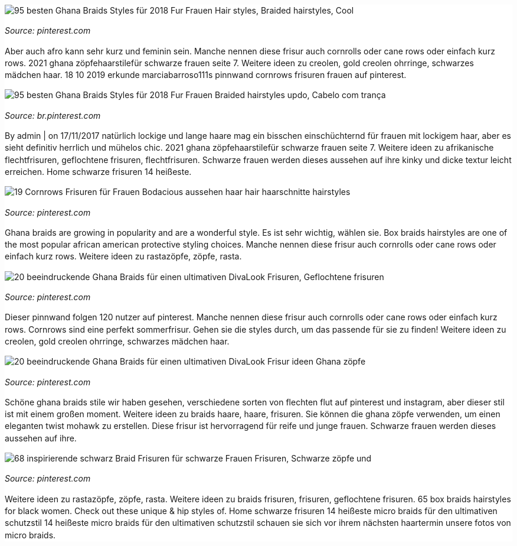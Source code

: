 
![95 besten Ghana Braids Styles für 2018 Fur Frauen Hair styles, Braided hairstyles, Cool](https://i.pinimg.com/originals/de/2b/ea/de2beab072b94b28386f73d71119f1ae.jpg "95 besten Ghana Braids Styles für 2018 Fur Frauen Hair styles, Braided hairstyles, Cool")

*Source: pinterest.com*

Aber auch afro kann sehr kurz und feminin sein. Manche nennen diese frisur auch cornrolls oder cane rows oder einfach kurz rows. 2021 ghana zöpfehaarstilefür schwarze frauen seite 7. Weitere ideen zu creolen, gold creolen ohrringe, schwarzes mädchen haar. 18 10 2019 erkunde marciabarroso111s pinnwand cornrows frisuren frauen auf pinterest.


![95 besten Ghana Braids Styles für 2018 Fur Frauen Braided hairstyles updo, Cabelo com trança](https://i.pinimg.com/originals/89/ea/73/89ea7360a74ad5f5f64fc197b38ce45a.jpg "95 besten Ghana Braids Styles für 2018 Fur Frauen Braided hairstyles updo, Cabelo com trança")

*Source: br.pinterest.com*

By admin | on 17/11/2017 natürlich lockige und lange haare mag ein bisschen einschüchternd für frauen mit lockigem haar, aber es sieht definitiv herrlich und mühelos chic. 2021 ghana zöpfehaarstilefür schwarze frauen seite 7. Weitere ideen zu afrikanische flechtfrisuren, geflochtene frisuren, flechtfrisuren. Schwarze frauen werden dieses aussehen auf ihre kinky und dicke textur leicht erreichen. Home schwarze frisuren 14 heißeste.


![19 Cornrows Frisuren für Frauen Bodacious aussehen haar hair haarschnitte hairstyles ](https://i.pinimg.com/originals/33/c9/9f/33c99fb92e2f3a79f04f226b4e55f0da.jpg "19 Cornrows Frisuren für Frauen Bodacious aussehen haar hair haarschnitte hairstyles ")

*Source: pinterest.com*

Ghana braids are growing in popularity and are a wonderful style. Es ist sehr wichtig, wählen sie. Box braids hairstyles are one of the most popular african american protective styling choices. Manche nennen diese frisur auch cornrolls oder cane rows oder einfach kurz rows. Weitere ideen zu rastazöpfe, zöpfe, rasta.


![20 beeindruckende Ghana Braids für einen ultimativen DivaLook Frisuren, Geflochtene frisuren](https://i.pinimg.com/originals/a5/89/54/a58954d99a9346564646b832345b8844.jpg "20 beeindruckende Ghana Braids für einen ultimativen DivaLook Frisuren, Geflochtene frisuren")

*Source: pinterest.com*

Dieser pinnwand folgen 120 nutzer auf pinterest. Manche nennen diese frisur auch cornrolls oder cane rows oder einfach kurz rows. Cornrows sind eine perfekt sommerfrisur. Gehen sie die styles durch, um das passende für sie zu finden! Weitere ideen zu creolen, gold creolen ohrringe, schwarzes mädchen haar.


![20 beeindruckende Ghana Braids für einen ultimativen DivaLook Frisur ideen Ghana zöpfe](https://i.pinimg.com/originals/e4/aa/0d/e4aa0d7dd7473687fbb27d347d12427f.jpg "20 beeindruckende Ghana Braids für einen ultimativen DivaLook Frisur ideen Ghana zöpfe")

*Source: pinterest.com*

Schöne ghana braids stile wir haben gesehen, verschiedene sorten von flechten flut auf pinterest und instagram, aber dieser stil ist mit einem großen moment. Weitere ideen zu braids haare, haare, frisuren. Sie können die ghana zöpfe verwenden, um einen eleganten twist mohawk zu erstellen. Diese frisur ist hervorragend für reife und junge frauen. Schwarze frauen werden dieses aussehen auf ihre.


![68 inspirierende schwarz Braid Frisuren für schwarze Frauen Frisuren, Schwarze zöpfe und](https://i.pinimg.com/originals/a7/96/06/a79606680ac3693654ffde44c411b214.jpg "68 inspirierende schwarz Braid Frisuren für schwarze Frauen Frisuren, Schwarze zöpfe und")

*Source: pinterest.com*

Weitere ideen zu rastazöpfe, zöpfe, rasta. Weitere ideen zu braids frisuren, frisuren, geflochtene frisuren. 65 box braids hairstyles for black women. Check out these unique &amp; hip styles of. Home schwarze frisuren 14 heißeste micro braids für den ultimativen schutzstil 14 heißeste micro braids für den ultimativen schutzstil schauen sie sich vor ihrem nächsten haartermin unsere fotos von micro braids.
